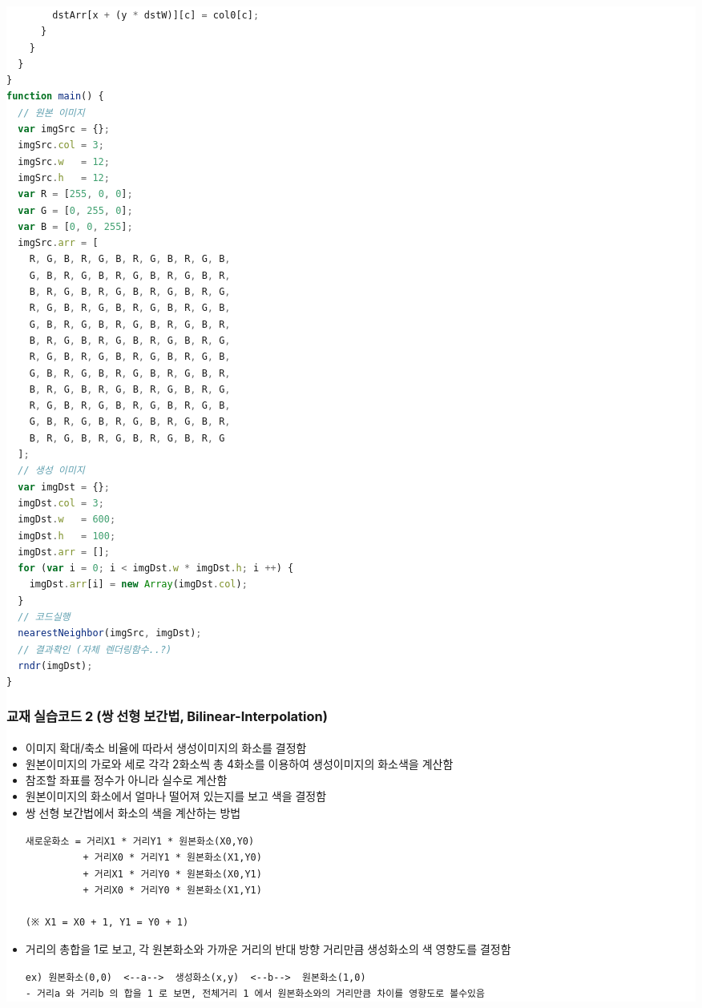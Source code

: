 ```javascript
        dstArr[x + (y * dstW)][c] = col0[c];
      }
    }
  }
}
function main() {
  // 원본 이미지
  var imgSrc = {};
  imgSrc.col = 3;
  imgSrc.w   = 12;
  imgSrc.h   = 12;
  var R = [255, 0, 0];
  var G = [0, 255, 0];
  var B = [0, 0, 255];
  imgSrc.arr = [
    R, G, B, R, G, B, R, G, B, R, G, B,
    G, B, R, G, B, R, G, B, R, G, B, R,
    B, R, G, B, R, G, B, R, G, B, R, G,
    R, G, B, R, G, B, R, G, B, R, G, B,
    G, B, R, G, B, R, G, B, R, G, B, R,
    B, R, G, B, R, G, B, R, G, B, R, G,
    R, G, B, R, G, B, R, G, B, R, G, B,
    G, B, R, G, B, R, G, B, R, G, B, R,
    B, R, G, B, R, G, B, R, G, B, R, G,
    R, G, B, R, G, B, R, G, B, R, G, B,
    G, B, R, G, B, R, G, B, R, G, B, R,
    B, R, G, B, R, G, B, R, G, B, R, G
  ];
  // 생성 이미지
  var imgDst = {};
  imgDst.col = 3;
  imgDst.w   = 600;
  imgDst.h   = 100;
  imgDst.arr = [];
  for (var i = 0; i < imgDst.w * imgDst.h; i ++) {
    imgDst.arr[i] = new Array(imgDst.col);
  }
  // 코드실행
  nearestNeighbor(imgSrc, imgDst);
  // 결과확인 (자체 렌더링함수..?)
  rndr(imgDst);
}
```


### 교재 실습코드 2 (쌍 선형 보간법, Bilinear-Interpolation)

- 이미지 확대/축소 비율에 따라서 생성이미지의 화소를 결정함
- 원본이미지의 가로와 세로 각각 2화소씩 총 4화소를 이용하여 생성이미지의 화소색을 계산함
- 참조할 좌표를 정수가 아니라 실수로 계산함
- 원본이미지의 화소에서 얼마나 떨어져 있는지를 보고 색을 결정함
- 쌍 선형 보간법에서 화소의 색을 계산하는 방법
  ```
  새로운화소 = 거리X1 * 거리Y1 * 원본화소(X0,Y0)
            + 거리X0 * 거리Y1 * 원본화소(X1,Y0)
            + 거리X1 * 거리Y0 * 원본화소(X0,Y1)
            + 거리X0 * 거리Y0 * 원본화소(X1,Y1)
  
  (※ X1 = X0 + 1, Y1 = Y0 + 1)
  ```
- 거리의 총합을 1로 보고, 각 원본화소와 가까운 거리의 반대 방향 거리만큼 생성화소의 색 영향도를 결정함
  ```
  ex) 원본화소(0,0)  <--a-->  생성화소(x,y)  <--b-->  원본화소(1,0)
  - 거리a 와 거리b 의 합을 1 로 보면, 전체거리 1 에서 원본화소와의 거리만큼 차이를 영향도로 볼수있음
  ```